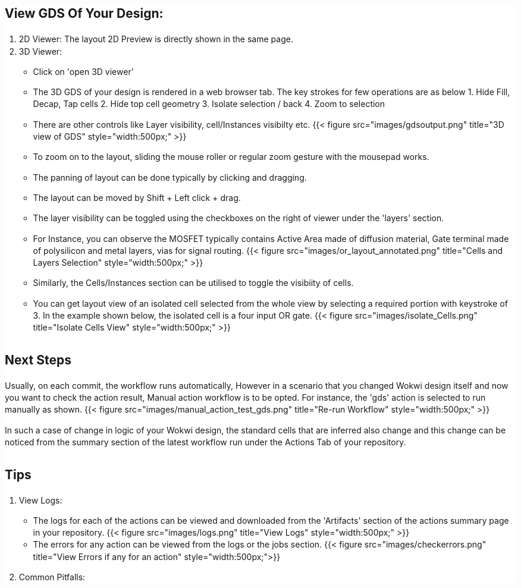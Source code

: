 ## View GDS Of Your Design:  
   1. 2D Viewer: 
       The layout 2D Preview is directly shown in the same page.
   2. 3D Viewer: 
      - Click on 'open 3D viewer'
      - The 3D GDS of your design is rendered in a web browser tab. The key strokes for few operations are as below
            1. Hide Fill, Decap, Tap cells
            2. Hide top cell geometry
            3. Isolate selection / back
            4. Zoom to selection
      - There are other controls like Layer visibility, cell/Instances visibilty etc. 
{{< figure src="images/gdsoutput.png" title="3D view of GDS" style="width:500px;" >}}   
      - To zoom on to the layout, sliding the mouse roller or regular zoom gesture with the mousepad works.
      - The panning of layout can be done typically by clicking and dragging.
      - The layout can be moved by Shift + Left click + drag. 
      - The layer visibility can be toggled using the checkboxes on the right of viewer under the 'layers' section.
      - For Instance, you can observe the MOSFET typically contains Active Area made of diffusion material, Gate terminal made of  polysilicon and metal layers, vias for signal routing.
{{< figure src="images/or_layout_annotated.png" title="Cells and Layers Selection" style="width:500px;" >}}   

      - Similarly, the Cells/Instances section can be utilised to toggle the visibiity of cells.
      - You can get layout view of an isolated cell selected from the whole view by selecting a required portion with  keystroke of 3. In the example shown below, the isolated cell is a four input OR gate. 
{{< figure src="images/isolate_Cells.png" title="Isolate Cells View" style="width:500px;" >}}   


## Next Steps
Usually, on each commit, the workflow runs automatically, However in a scenario that you changed Wokwi design itself and now you want to check the action result, Manual action workflow is to be opted. For instance, the 'gds' action is selected to run manually as shown.
{{< figure src="images/manual_action_test_gds.png" title="Re-run Workflow" style="width:500px;" >}}   


In such a case of change in logic of your Wokwi design, the standard cells that are inferred also change and this change can be noticed from the summary section of the latest workflow run under the Actions Tab of your repository.

## Tips
   1. View Logs:
      - The logs for each of the actions can be viewed and downloaded from the 'Artifacts' section of the actions summary page in your repository. 
{{< figure src="images/logs.png" title="View Logs" style="width:500px;" >}}   
       - The errors for any action can be viewed from the logs or the jobs section.
{{< figure src="images/checkerrors.png" title="View Errors if any for an action" style="width:500px;">}}   

   2. Common Pitfalls:
